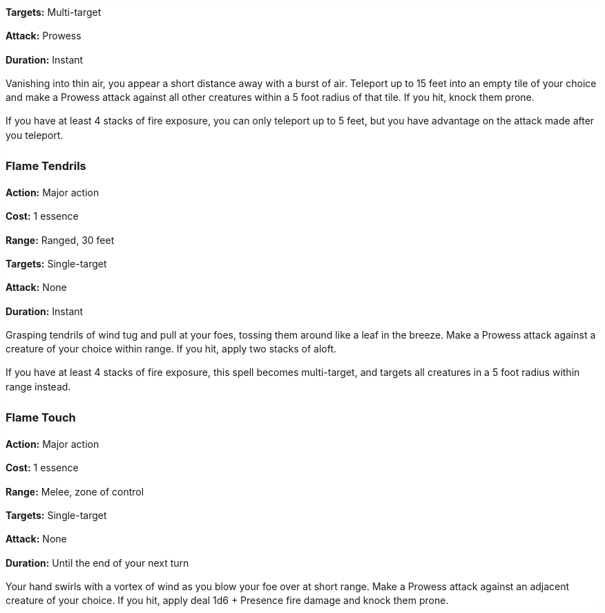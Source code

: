 **Targets:** Multi-target

**Attack:** Prowess

**Duration:** Instant

</div>

Vanishing into thin air, you appear a short distance away with a burst of air. Teleport up to 15 feet into an empty tile of your choice and make a Prowess attack against all other creatures within a 5 foot radius of that tile. If you hit, knock them prone.

If you have at least 4 stacks of fire exposure, you can only teleport up to 5 feet, but you have advantage on the attack made after you teleport.

### Flame Tendrils

<div class="tight">

**Action:** Major action

**Cost:** 1 essence

**Range:** Ranged, 30 feet

**Targets:** Single-target

**Attack:** None

**Duration:** Instant

</div>

Grasping tendrils of wind tug and pull at your foes, tossing them around like a leaf in the breeze. Make a Prowess attack against a creature of your choice within range. If you hit, apply two stacks of aloft.

If you have at least 4 stacks of fire exposure, this spell becomes multi-target, and targets all creatures in a 5 foot radius within range instead.

### Flame Touch

<div class="tight">

**Action:** Major action

**Cost:** 1 essence

**Range:** Melee, zone of control

**Targets:** Single-target

**Attack:** None

**Duration:** Until the end of your next turn

</div>

Your hand swirls with a vortex of wind as you blow your foe over at short range. Make a Prowess attack against an adjacent creature of your choice. If you hit, apply deal 1d6 + Presence fire damage and knock them prone.
